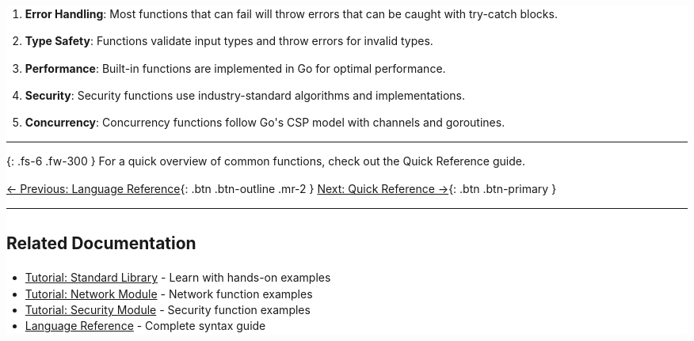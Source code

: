 1. **Error Handling**: Most functions that can fail will throw errors that can be caught with try-catch blocks.

2. **Type Safety**: Functions validate input types and throw errors for invalid types.

3. **Performance**: Built-in functions are implemented in Go for optimal performance.

4. **Security**: Security functions use industry-standard algorithms and implementations.

5. **Concurrency**: Concurrency functions follow Go's CSP model with channels and goroutines.

---

{: .fs-6 .fw-300 }
For a quick overview of common functions, check out the Quick Reference guide.

[← Previous: Language Reference](../language/){: .btn .btn-outline .mr-2 }
[Next: Quick Reference →](../quick/){: .btn .btn-primary }

---

## Related Documentation

- [Tutorial: Standard Library](../../tutorial/standard-library/) - Learn with hands-on examples
- [Tutorial: Network Module](../../tutorial/network-module/) - Network function examples
- [Tutorial: Security Module](../../tutorial/security-module/) - Security function examples  
- [Language Reference](../language/) - Complete syntax guide